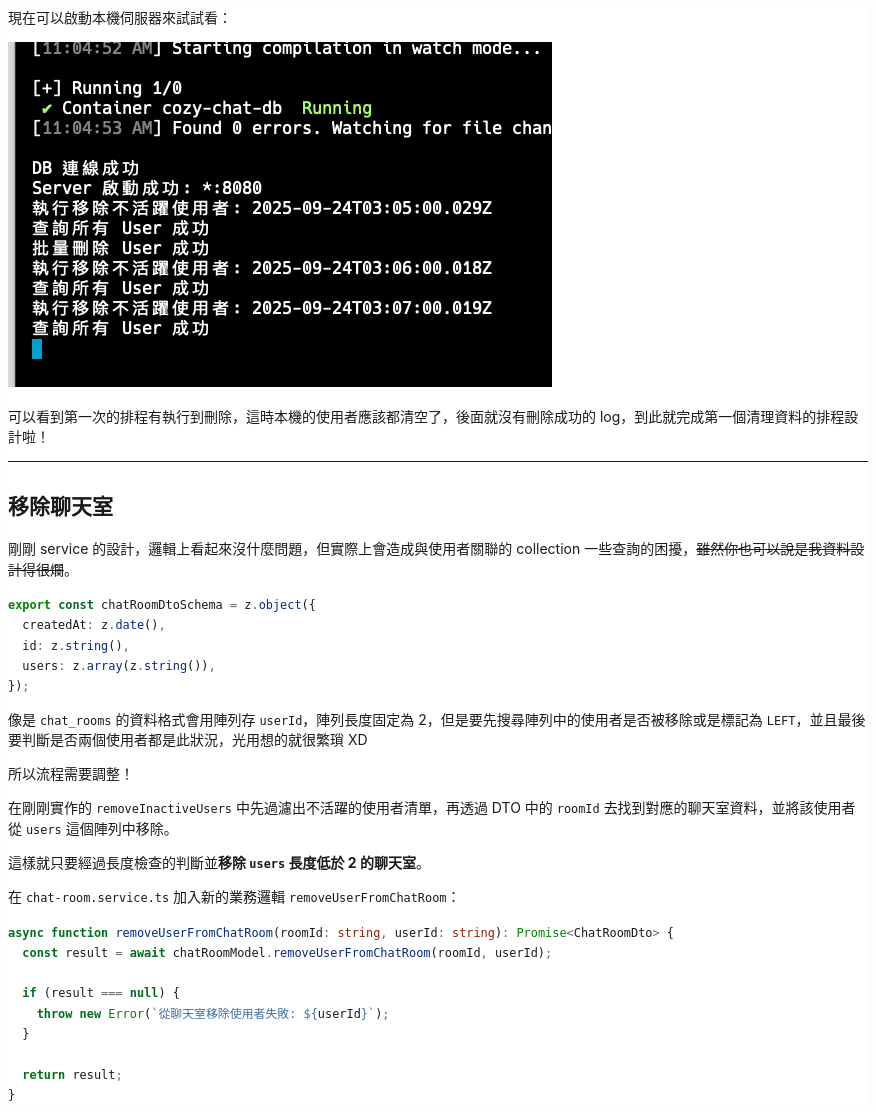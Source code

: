 現在可以啟動本機伺服器來試試看：

![gh](https://raw.githubusercontent.com/penspulse326/penspulse326.github.io/images/1758683248000x1gduy.png)

可以看到第一次的排程有執行到刪除，這時本機的使用者應該都清空了，後面就沒有刪除成功的 log，到此就完成第一個清理資料的排程設計啦！

---

## 移除聊天室

剛剛 service 的設計，邏輯上看起來沒什麼問題，但實際上會造成與使用者關聯的 collection 一些查詢的困擾，~~雖然你也可以說是我資料設計得很爛~~。

```ts
export const chatRoomDtoSchema = z.object({
  createdAt: z.date(),
  id: z.string(),
  users: z.array(z.string()),
});
```

像是 `chat_rooms` 的資料格式會用陣列存 `userId`，陣列長度固定為 2，但是要先搜尋陣列中的使用者是否被移除或是標記為 `LEFT`，並且最後要判斷是否兩個使用者都是此狀況，光用想的就很繁瑣 XD

所以流程需要調整！

在剛剛實作的 `removeInactiveUsers` 中先過濾出不活躍的使用者清單，再透過 DTO 中的 `roomId` 去找到對應的聊天室資料，並將該使用者從 `users` 這個陣列中移除。

這樣就只要經過長度檢查的判斷並**移除 `users` 長度低於 2 的聊天室**。

在 `chat-room.service.ts` 加入新的業務邏輯 `removeUserFromChatRoom`：

```ts
async function removeUserFromChatRoom(roomId: string, userId: string): Promise<ChatRoomDto> {
  const result = await chatRoomModel.removeUserFromChatRoom(roomId, userId);

  if (result === null) {
    throw new Error(`從聊天室移除使用者失敗: ${userId}`);
  }

  return result;
}
```
